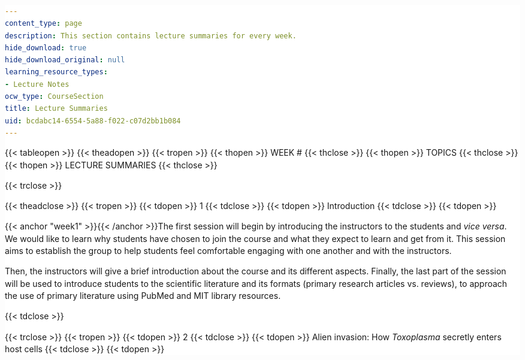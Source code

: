 ```yaml
---
content_type: page
description: This section contains lecture summaries for every week.
hide_download: true
hide_download_original: null
learning_resource_types:
- Lecture Notes
ocw_type: CourseSection
title: Lecture Summaries
uid: bcdabc14-6554-5a88-f022-c07d2bb1b084
---
```


{{< tableopen >}}
{{< theadopen >}}
{{< tropen >}}
{{< thopen >}}
WEEK #
{{< thclose >}}
{{< thopen >}}
TOPICS
{{< thclose >}}
{{< thopen >}}
LECTURE SUMMARIES
{{< thclose >}}

{{< trclose >}}

{{< theadclose >}}
{{< tropen >}}
{{< tdopen >}}
1
{{< tdclose >}}
{{< tdopen >}}
Introduction
{{< tdclose >}}
{{< tdopen >}}


{{< anchor "week1" >}}{{< /anchor >}}The first session will begin by introducing the instructors to the students and _vice versa_. We would like to learn why students have chosen to join the course and what they expect to learn and get from it. This session aims to establish the group to help students feel comfortable engaging with one another and with the instructors.

Then, the instructors will give a brief introduction about the course and its different aspects. Finally, the last part of the session will be used to introduce students to the scientific literature and its formats (primary research articles vs. reviews), to approach the use of primary literature using PubMed and MIT library resources.


{{< tdclose >}}

{{< trclose >}}
{{< tropen >}}
{{< tdopen >}}
2
{{< tdclose >}}
{{< tdopen >}}
Alien invasion: How _Toxoplasma_ secretly enters host cells
{{< tdclose >}}
{{< tdopen >}}
